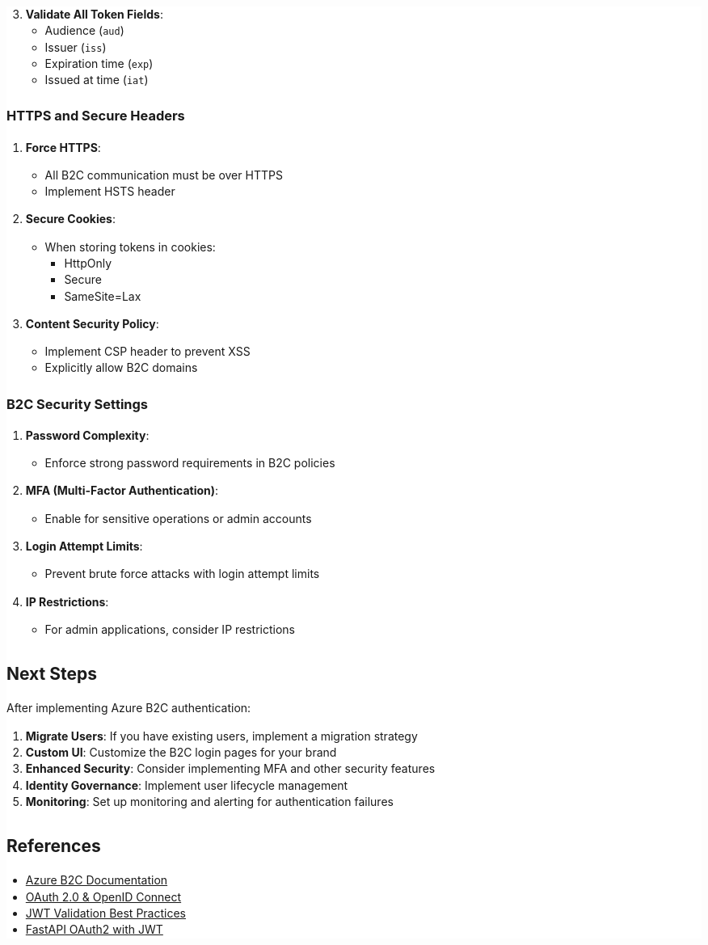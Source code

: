 3. **Validate All Token Fields**:
   - Audience (`aud`)
   - Issuer (`iss`)
   - Expiration time (`exp`)
   - Issued at time (`iat`)

### HTTPS and Secure Headers

1. **Force HTTPS**:

   - All B2C communication must be over HTTPS
   - Implement HSTS header

2. **Secure Cookies**:

   - When storing tokens in cookies:
     - HttpOnly
     - Secure
     - SameSite=Lax

3. **Content Security Policy**:
   - Implement CSP header to prevent XSS
   - Explicitly allow B2C domains

### B2C Security Settings

1. **Password Complexity**:

   - Enforce strong password requirements in B2C policies

2. **MFA (Multi-Factor Authentication)**:

   - Enable for sensitive operations or admin accounts

3. **Login Attempt Limits**:

   - Prevent brute force attacks with login attempt limits

4. **IP Restrictions**:
   - For admin applications, consider IP restrictions

## Next Steps

After implementing Azure B2C authentication:

1. **Migrate Users**: If you have existing users, implement a migration strategy
2. **Custom UI**: Customize the B2C login pages for your brand
3. **Enhanced Security**: Consider implementing MFA and other security features
4. **Identity Governance**: Implement user lifecycle management
5. **Monitoring**: Set up monitoring and alerting for authentication failures

## References

- [Azure B2C Documentation](https://docs.microsoft.com/en-us/azure/active-directory-b2c/)
- [OAuth 2.0 & OpenID Connect](https://docs.microsoft.com/en-us/azure/active-directory-b2c/openid-connect)
- [JWT Validation Best Practices](https://auth0.com/blog/a-look-at-the-latest-draft-for-jwt-bcp/)
- [FastAPI OAuth2 with JWT](https://fastapi.tiangolo.com/tutorial/security/oauth2-jwt/)

